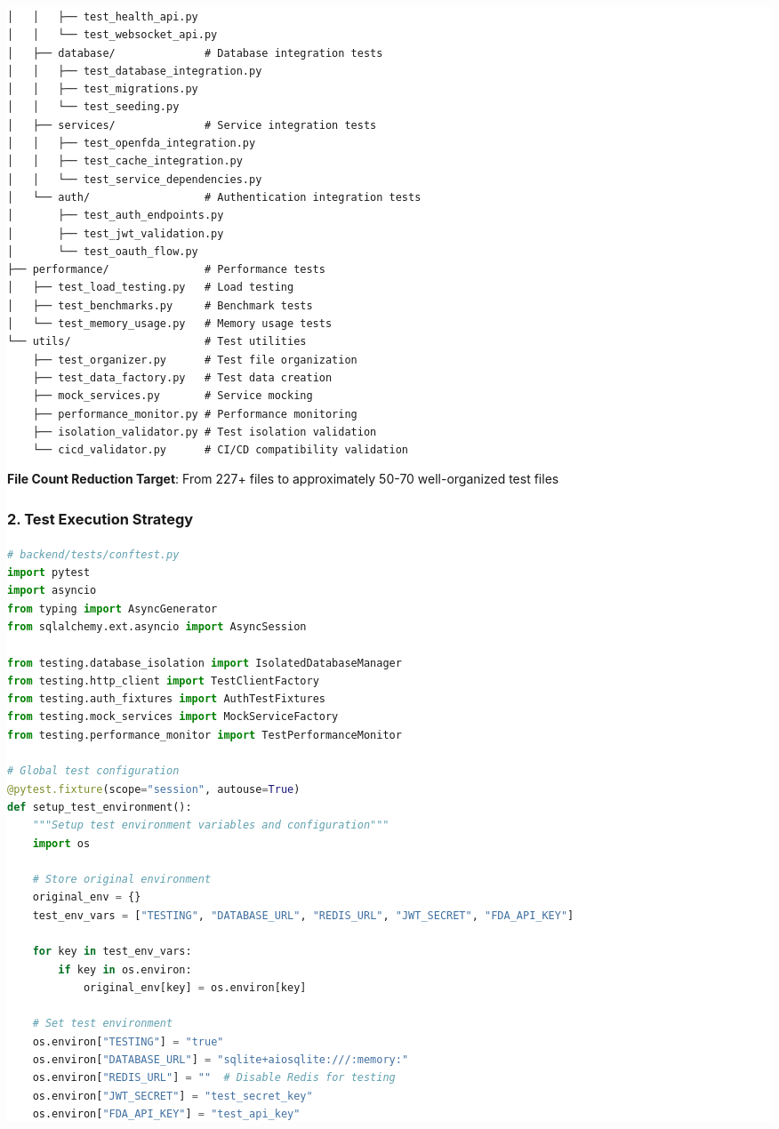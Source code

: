 ```
│   │   ├── test_health_api.py
│   │   └── test_websocket_api.py
│   ├── database/              # Database integration tests
│   │   ├── test_database_integration.py
│   │   ├── test_migrations.py
│   │   └── test_seeding.py
│   ├── services/              # Service integration tests
│   │   ├── test_openfda_integration.py
│   │   ├── test_cache_integration.py
│   │   └── test_service_dependencies.py
│   └── auth/                  # Authentication integration tests
│       ├── test_auth_endpoints.py
│       ├── test_jwt_validation.py
│       └── test_oauth_flow.py
├── performance/               # Performance tests
│   ├── test_load_testing.py   # Load testing
│   ├── test_benchmarks.py     # Benchmark tests
│   └── test_memory_usage.py   # Memory usage tests
└── utils/                     # Test utilities
    ├── test_organizer.py      # Test file organization
    ├── test_data_factory.py   # Test data creation
    ├── mock_services.py       # Service mocking
    ├── performance_monitor.py # Performance monitoring
    ├── isolation_validator.py # Test isolation validation
    └── cicd_validator.py      # CI/CD compatibility validation
```

**File Count Reduction Target**: From 227+ files to approximately 50-70 well-organized test files

### 2. Test Execution Strategy

```python
# backend/tests/conftest.py
import pytest
import asyncio
from typing import AsyncGenerator
from sqlalchemy.ext.asyncio import AsyncSession

from testing.database_isolation import IsolatedDatabaseManager
from testing.http_client import TestClientFactory
from testing.auth_fixtures import AuthTestFixtures
from testing.mock_services import MockServiceFactory
from testing.performance_monitor import TestPerformanceMonitor

# Global test configuration
@pytest.fixture(scope="session", autouse=True)
def setup_test_environment():
    """Setup test environment variables and configuration"""
    import os

    # Store original environment
    original_env = {}
    test_env_vars = ["TESTING", "DATABASE_URL", "REDIS_URL", "JWT_SECRET", "FDA_API_KEY"]

    for key in test_env_vars:
        if key in os.environ:
            original_env[key] = os.environ[key]

    # Set test environment
    os.environ["TESTING"] = "true"
    os.environ["DATABASE_URL"] = "sqlite+aiosqlite:///:memory:"
    os.environ["REDIS_URL"] = ""  # Disable Redis for testing
    os.environ["JWT_SECRET"] = "test_secret_key"
    os.environ["FDA_API_KEY"] = "test_api_key"
```